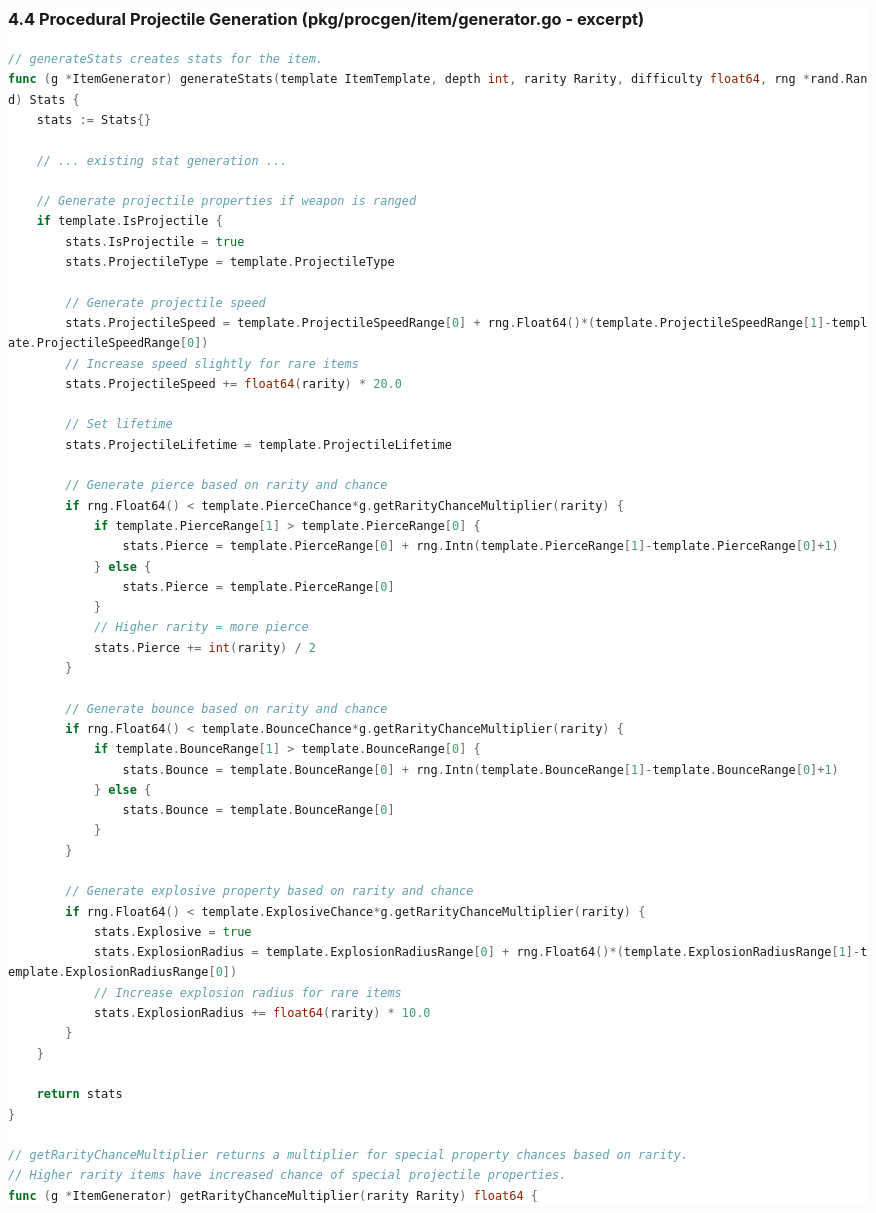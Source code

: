 ### 4.4 Procedural Projectile Generation (pkg/procgen/item/generator.go - excerpt)

```go
// generateStats creates stats for the item.
func (g *ItemGenerator) generateStats(template ItemTemplate, depth int, rarity Rarity, difficulty float64, rng *rand.Rand) Stats {
	stats := Stats{}

	// ... existing stat generation ...

	// Generate projectile properties if weapon is ranged
	if template.IsProjectile {
		stats.IsProjectile = true
		stats.ProjectileType = template.ProjectileType

		// Generate projectile speed
		stats.ProjectileSpeed = template.ProjectileSpeedRange[0] + rng.Float64()*(template.ProjectileSpeedRange[1]-template.ProjectileSpeedRange[0])
		// Increase speed slightly for rare items
		stats.ProjectileSpeed += float64(rarity) * 20.0

		// Set lifetime
		stats.ProjectileLifetime = template.ProjectileLifetime

		// Generate pierce based on rarity and chance
		if rng.Float64() < template.PierceChance*g.getRarityChanceMultiplier(rarity) {
			if template.PierceRange[1] > template.PierceRange[0] {
				stats.Pierce = template.PierceRange[0] + rng.Intn(template.PierceRange[1]-template.PierceRange[0]+1)
			} else {
				stats.Pierce = template.PierceRange[0]
			}
			// Higher rarity = more pierce
			stats.Pierce += int(rarity) / 2
		}

		// Generate bounce based on rarity and chance
		if rng.Float64() < template.BounceChance*g.getRarityChanceMultiplier(rarity) {
			if template.BounceRange[1] > template.BounceRange[0] {
				stats.Bounce = template.BounceRange[0] + rng.Intn(template.BounceRange[1]-template.BounceRange[0]+1)
			} else {
				stats.Bounce = template.BounceRange[0]
			}
		}

		// Generate explosive property based on rarity and chance
		if rng.Float64() < template.ExplosiveChance*g.getRarityChanceMultiplier(rarity) {
			stats.Explosive = true
			stats.ExplosionRadius = template.ExplosionRadiusRange[0] + rng.Float64()*(template.ExplosionRadiusRange[1]-template.ExplosionRadiusRange[0])
			// Increase explosion radius for rare items
			stats.ExplosionRadius += float64(rarity) * 10.0
		}
	}

	return stats
}

// getRarityChanceMultiplier returns a multiplier for special property chances based on rarity.
// Higher rarity items have increased chance of special projectile properties.
func (g *ItemGenerator) getRarityChanceMultiplier(rarity Rarity) float64 {
```